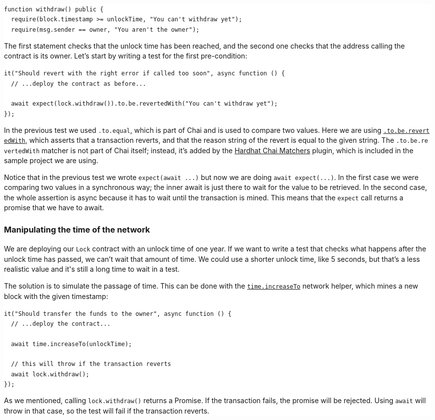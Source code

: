 ```solidity
function withdraw() public {
  require(block.timestamp >= unlockTime, "You can't withdraw yet");
  require(msg.sender == owner, "You aren't the owner");
```

The first statement checks that the unlock time has been reached, and the second one checks that the address calling the contract is its owner. Let’s start by writing a test for the first pre-condition:

```tsx
it("Should revert with the right error if called too soon", async function () {
  // ...deploy the contract as before...

  await expect(lock.withdraw()).to.be.revertedWith("You can't withdraw yet");
});
```

In the previous test we used `.to.equal`, which is part of Chai and is used to compare two values. Here we are using [`.to.be.revertedWith`](/hardhat-chai-matchers/docs/reference#.revertedwith), which asserts that a transaction reverts, and that the reason string of the revert is equal to the given string. The `.to.be.revertedWith` matcher is not part of Chai itself; instead, it’s added by the [Hardhat Chai Matchers](/hardhat-chai-matchers) plugin, which is included in the sample project we are using.

Notice that in the previous test we wrote `expect(await ...)` but now we are doing `await expect(...)`. In the first case we were comparing two values in a synchronous way; the inner await is just there to wait for the value to be retrieved. In the second case, the whole assertion is async because it has to wait until the transaction is mined. This means that the `expect` call returns a promise that we have to await.

### Manipulating the time of the network

We are deploying our `Lock` contract with an unlock time of one year. If we want to write a test that checks what happens after the unlock time has passed, we can’t wait that amount of time. We could use a shorter unlock time, like 5 seconds, but that’s a less realistic value and it's still a long time to wait in a test.

The solution is to simulate the passage of time. This can be done with the [`time.increaseTo`](</hardhat-network-helpers/docs/reference#increaseto(timestamp)>) network helper, which mines a new block with the given timestamp:

```tsx
it("Should transfer the funds to the owner", async function () {
  // ...deploy the contract...

  await time.increaseTo(unlockTime);

  // this will throw if the transaction reverts
  await lock.withdraw();
});
```

As we mentioned, calling `lock.withdraw()` returns a Promise. If the transaction fails, the promise will be rejected. Using `await` will throw in that case, so the test will fail if the transaction reverts.
